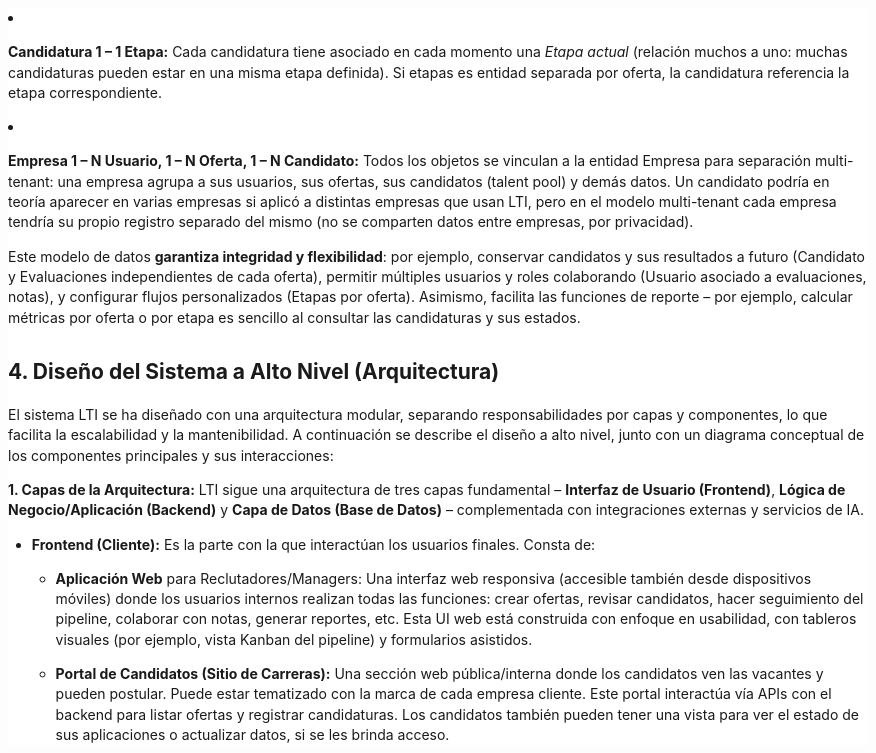 <li data-start="41783" data-end="42061">
<p data-start="41785" data-end="42061"><strong data-start="41785" data-end="41813">Candidatura 1 – 1 Etapa:</strong> Cada candidatura tiene asociado en cada momento una <em data-start="41866" data-end="41880">Etapa actual</em> (relación muchos a uno: muchas candidaturas pueden estar en una misma etapa definida). Si etapas es entidad separada por oferta, la candidatura referencia la etapa correspondiente.</p>

<li data-start="42063" data-end="42544">
<p data-start="42065" data-end="42544"><strong data-start="42065" data-end="42122">Empresa 1 – N Usuario, 1 – N Oferta, 1 – N Candidato:</strong> Todos los objetos se vinculan a la entidad Empresa para separación multi-tenant: una empresa agrupa a sus usuarios, sus ofertas, sus candidatos (talent pool) y demás datos. Un candidato podría en teoría aparecer en varias empresas si aplicó a distintas empresas que usan LTI, pero en el modelo multi-tenant cada empresa tendría su propio registro separado del mismo (no se comparten datos entre empresas, por privacidad).</p>


<p data-start="42546" data-end="43028">Este modelo de datos <strong data-start="42567" data-end="42606">garantiza integridad y flexibilidad</strong>: por ejemplo, conservar candidatos y sus resultados a futuro (Candidato y Evaluaciones independientes de cada oferta), permitir múltiples usuarios y roles colaborando (Usuario asociado a evaluaciones, notas), y configurar flujos personalizados (Etapas por oferta). Asimismo, facilita las funciones de reporte – por ejemplo, calcular métricas por oferta o por etapa es sencillo al consultar las candidaturas y sus estados.</p>
<h2 data-start="43030" data-end="43082">4. Diseño del Sistema a Alto Nivel (Arquitectura)</h2>
<p data-start="43084" data-end="43386">El sistema LTI se ha diseñado con una arquitectura modular, separando responsabilidades por capas y componentes, lo que facilita la escalabilidad y la mantenibilidad. A continuación se describe el diseño a alto nivel, junto con un diagrama conceptual de los componentes principales y sus interacciones:</p>
<p data-start="43388" data-end="43652"><strong data-start="43388" data-end="43420">1. Capas de la Arquitectura:</strong> LTI sigue una arquitectura de tres capas fundamental – <strong data-start="43476" data-end="43510">Interfaz de Usuario (Frontend)</strong>, <strong data-start="43512" data-end="43554">Lógica de Negocio/Aplicación (Backend)</strong> y <strong data-start="43557" data-end="43590">Capa de Datos (Base de Datos)</strong> – complementada con integraciones externas y servicios de IA.</p>

<ul data-start="43654" data-end="52466">
<li data-start="43654" data-end="44850">
<p data-start="43656" data-end="43747"><strong data-start="43656" data-end="43679">Frontend (Cliente):</strong> Es la parte con la que interactúan los usuarios finales. Consta de:</p>
<ul data-start="43750" data-end="44850">
<li data-start="43750" data-end="44185">
<p data-start="43752" data-end="44185"><strong data-start="43752" data-end="43770">Aplicación Web</strong> para Reclutadores/Managers: Una interfaz web responsiva (accesible también desde dispositivos móviles) donde los usuarios internos realizan todas las funciones: crear ofertas, revisar candidatos, hacer seguimiento del pipeline, colaborar con notas, generar reportes, etc. Esta UI web está construida con enfoque en usabilidad, con tableros visuales (por ejemplo, vista Kanban del pipeline) y formularios asistidos.</p>

<li data-start="44188" data-end="44608">
<p data-start="44190" data-end="44608"><strong data-start="44190" data-end="44235">Portal de Candidatos (Sitio de Carreras):</strong> Una sección web pública/interna donde los candidatos ven las vacantes y pueden postular. Puede estar tematizado con la marca de cada empresa cliente. Este portal interactúa vía APIs con el backend para listar ofertas y registrar candidaturas. Los candidatos también pueden tener una vista para ver el estado de sus aplicaciones o actualizar datos, si se les brinda acceso.</p>
